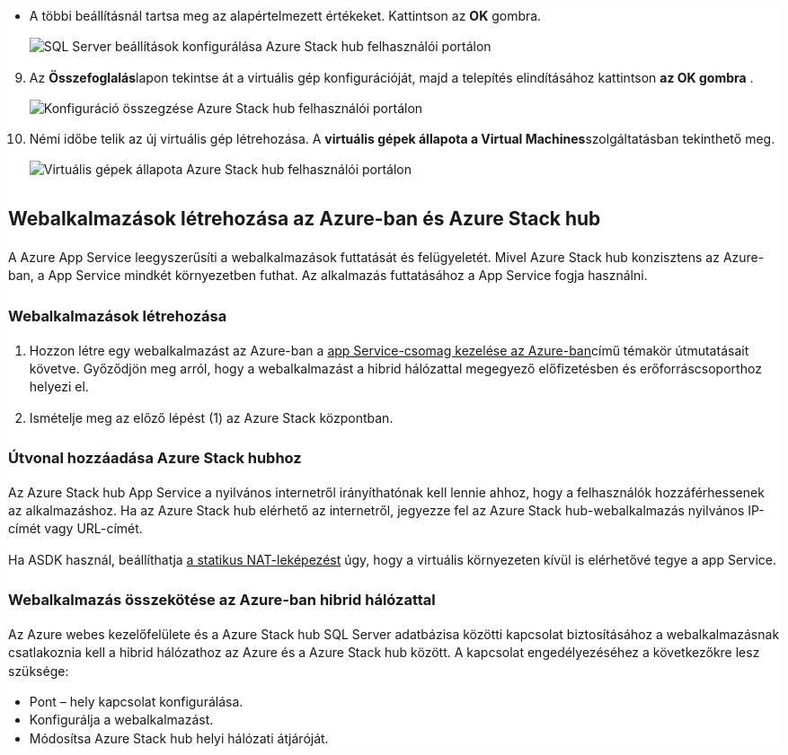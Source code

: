    - A többi beállításnál tartsa meg az alapértelmezett értékeket. Kattintson az **OK** gombra.

     ![SQL Server beállítások konfigurálása Azure Stack hub felhasználói portálon](media/solution-deployment-guide-hybrid/image5.png)

9. Az **Összefoglalás**lapon tekintse át a virtuális gép konfigurációját, majd a telepítés elindításához kattintson **az OK gombra** .

    ![Konfiguráció összegzése Azure Stack hub felhasználói portálon](media/solution-deployment-guide-hybrid/image6.png)

10. Némi időbe telik az új virtuális gép létrehozása. A **virtuális gépek állapota a Virtual Machines**szolgáltatásban tekinthető meg.

    ![Virtuális gépek állapota Azure Stack hub felhasználói portálon](media/solution-deployment-guide-hybrid/image7.png)

## <a name="create-web-apps-in-azure-and-azure-stack-hub"></a>Webalkalmazások létrehozása az Azure-ban és Azure Stack hub

A Azure App Service leegyszerűsíti a webalkalmazások futtatását és felügyeletét. Mivel Azure Stack hub konzisztens az Azure-ban, a App Service mindkét környezetben futhat. Az alkalmazás futtatásához a App Service fogja használni.

### <a name="create-web-apps"></a>Webalkalmazások létrehozása

1. Hozzon létre egy webalkalmazást az Azure-ban a [app Service-csomag kezelése az Azure-ban](https://docs.microsoft.com/azure/app-service/app-service-plan-manage#create-an-app-service-plan)című témakör útmutatásait követve. Győződjön meg arról, hogy a webalkalmazást a hibrid hálózattal megegyező előfizetésben és erőforráscsoporthoz helyezi el.

2. Ismételje meg az előző lépést (1) az Azure Stack központban.

### <a name="add-route-for-azure-stack-hub"></a>Útvonal hozzáadása Azure Stack hubhoz

Az Azure Stack hub App Service a nyilvános internetről irányíthatónak kell lennie ahhoz, hogy a felhasználók hozzáférhessenek az alkalmazáshoz. Ha az Azure Stack hub elérhető az internetről, jegyezze fel az Azure Stack hub-webalkalmazás nyilvános IP-címét vagy URL-címét.

Ha ASDK használ, beállíthatja [a statikus NAT-leképezést](../operator/azure-stack-create-vpn-connection-one-node.md#configure-the-nat-vm-on-each-asdk-for-gateway-traversal) úgy, hogy a virtuális környezeten kívül is elérhetővé tegye a app Service.

### <a name="connect-a-web-app-in-azure-to-a-hybrid-network"></a>Webalkalmazás összekötése az Azure-ban hibrid hálózattal

Az Azure webes kezelőfelülete és a Azure Stack hub SQL Server adatbázisa közötti kapcsolat biztosításához a webalkalmazásnak csatlakoznia kell a hibrid hálózathoz az Azure és a Azure Stack hub között. A kapcsolat engedélyezéséhez a következőkre lesz szüksége:

- Pont – hely kapcsolat konfigurálása.
- Konfigurálja a webalkalmazást.
- Módosítsa Azure Stack hub helyi hálózati átjáróját.
